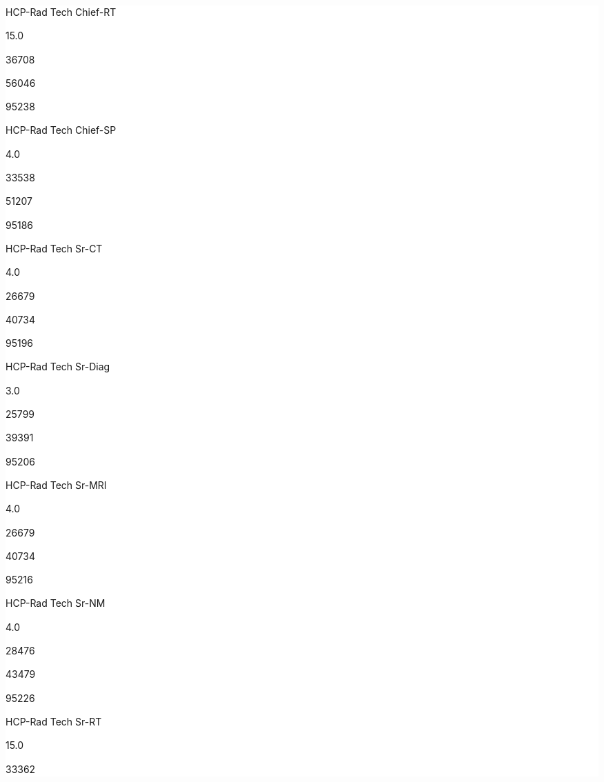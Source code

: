 HCP-Rad Tech Chief-RT

15.0

36708

56046

95238

HCP-Rad Tech Chief-SP

4.0

33538

51207

95186

HCP-Rad Tech Sr-CT

4.0

26679

40734

95196

HCP-Rad Tech Sr-Diag

3.0

25799

39391

95206

HCP-Rad Tech Sr-MRI

4.0

26679

40734

95216

HCP-Rad Tech Sr-NM

4.0

28476

43479

95226

HCP-Rad Tech Sr-RT

15.0

33362
